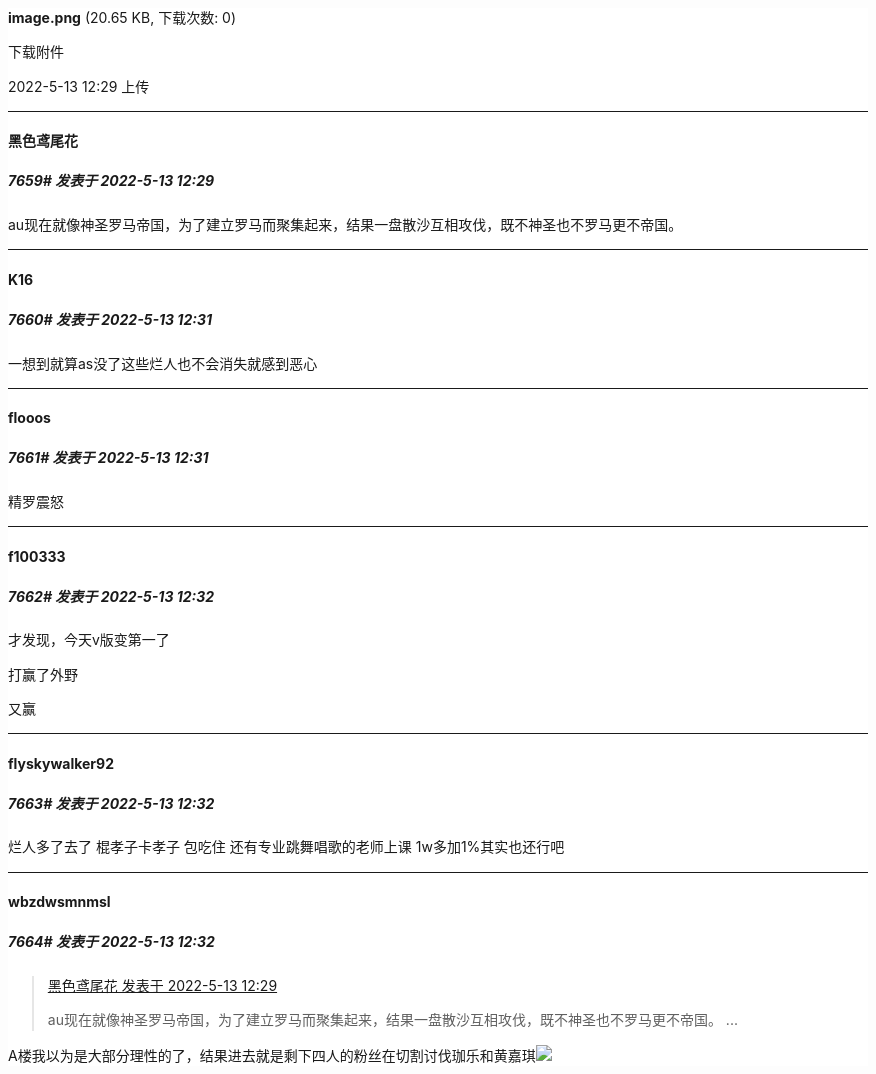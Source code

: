 <strong>image.png</strong> (20.65 KB, 下载次数: 0)

下载附件

2022-5-13 12:29 上传

*****

####  黑色鸢尾花  
##### 7659#       发表于 2022-5-13 12:29

au现在就像神圣罗马帝国，为了建立罗马而聚集起来，结果一盘散沙互相攻伐，既不神圣也不罗马更不帝国。

*****

####  K16  
##### 7660#       发表于 2022-5-13 12:31

一想到就算as没了这些烂人也不会消失就感到恶心

*****

####  flooos  
##### 7661#       发表于 2022-5-13 12:31

精罗震怒

*****

####  f100333  
##### 7662#       发表于 2022-5-13 12:32

才发现，今天v版变第一了

打赢了外野

又赢

*****

####  flyskywalker92  
##### 7663#       发表于 2022-5-13 12:32

烂人多了去了 棍孝子卡孝子
包吃住 还有专业跳舞唱歌的老师上课 1w多加1%其实也还行吧

*****

####  wbzdwsmnmsl  
##### 7664#       发表于 2022-5-13 12:32

<blockquote><a href="httphttps://bbs.saraba1st.com/2b/forum.php?mod=redirect&amp;goto=findpost&amp;pid=55816626&amp;ptid=2068729" target="_blank">黑色鸢尾花 发表于 2022-5-13 12:29</a>

au现在就像神圣罗马帝国，为了建立罗马而聚集起来，结果一盘散沙互相攻伐，既不神圣也不罗马更不帝国。 ...</blockquote>
A楼我以为是大部分理性的了，结果进去就是剩下四人的粉丝在切割讨伐珈乐和黄嘉琪<img src="https://static.saraba1st.com/image/smiley/face2017/068.png" referrerpolicy="no-referrer">
